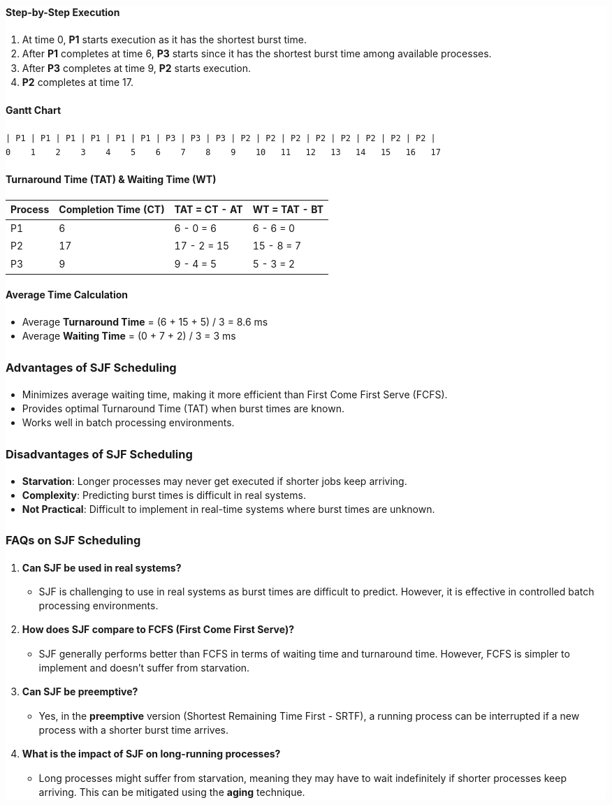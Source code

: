 #### **Step-by-Step Execution**
1. At time 0, **P1** starts execution as it has the shortest burst time.
2. After **P1** completes at time 6, **P3** starts since it has the shortest burst time among available processes.
3. After **P3** completes at time 9, **P2** starts execution.
4. **P2** completes at time 17.

#### **Gantt Chart**
```
| P1 | P1 | P1 | P1 | P1 | P1 | P3 | P3 | P3 | P2 | P2 | P2 | P2 | P2 | P2 | P2 | P2 |
0    1    2    3    4    5    6    7    8    9    10   11   12   13   14   15   16   17
```

#### **Turnaround Time (TAT) & Waiting Time (WT)**
| Process | Completion Time (CT) | TAT = CT - AT | WT = TAT - BT |
|---------|--------------------|--------------|--------------|
| P1      | 6                 | 6 - 0 = 6    | 6 - 6 = 0    |
| P2      | 17                | 17 - 2 = 15  | 15 - 8 = 7   |
| P3      | 9                 | 9 - 4 = 5    | 5 - 3 = 2    |

#### **Average Time Calculation**
- Average **Turnaround Time** = (6 + 15 + 5) / 3 = 8.6 ms
- Average **Waiting Time** = (0 + 7 + 2) / 3 = 3 ms

### **Advantages of SJF Scheduling**
- Minimizes average waiting time, making it more efficient than First Come First Serve (FCFS).
- Provides optimal Turnaround Time (TAT) when burst times are known.
- Works well in batch processing environments.

### **Disadvantages of SJF Scheduling**
- **Starvation**: Longer processes may never get executed if shorter jobs keep arriving.
- **Complexity**: Predicting burst times is difficult in real systems.
- **Not Practical**: Difficult to implement in real-time systems where burst times are unknown.

### **FAQs on SJF Scheduling**
1. **Can SJF be used in real systems?**
   - SJF is challenging to use in real systems as burst times are difficult to predict. However, it is effective in controlled batch processing environments.

2. **How does SJF compare to FCFS (First Come First Serve)?**
   - SJF generally performs better than FCFS in terms of waiting time and turnaround time. However, FCFS is simpler to implement and doesn’t suffer from starvation.

3. **Can SJF be preemptive?**
   - Yes, in the **preemptive** version (Shortest Remaining Time First - SRTF), a running process can be interrupted if a new process with a shorter burst time arrives.

4. **What is the impact of SJF on long-running processes?**
   - Long processes might suffer from starvation, meaning they may have to wait indefinitely if shorter processes keep arriving. This can be mitigated using the **aging** technique.
